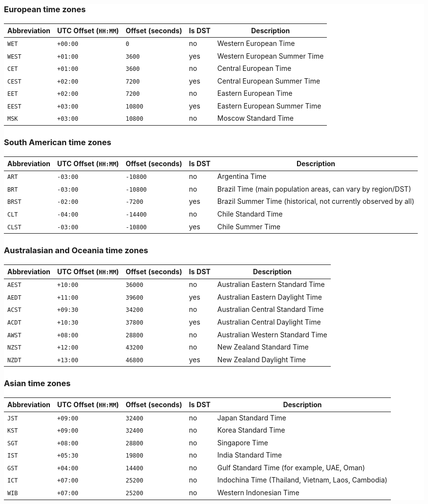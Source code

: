 ### European time zones

| Abbreviation | UTC Offset (`HH:MM`) | Offset (seconds) | Is DST | Description                      |
| ------------ | -------------------- | ---------------- | ------ | -------------------------------- |
| `WET`        | `+00:00`             | `0`              | no     | Western European Time            |
| `WEST`       | `+01:00`             | `3600`           | yes    | Western European Summer Time     |
| `CET`        | `+01:00`             | `3600`           | no     | Central European Time            |
| `CEST`       | `+02:00`             | `7200`           | yes    | Central European Summer Time     |
| `EET`        | `+02:00`             | `7200`           | no     | Eastern European Time            |
| `EEST`       | `+03:00`             | `10800`          | yes    | Eastern European Summer Time     |
| `MSK`        | `+03:00`             | `10800`          | no     | Moscow Standard Time             |

### South American time zones



| Abbreviation | UTC Offset (`HH:MM`) | Offset (seconds) | Is DST | Description                                                              |
| ------------ | -------------------- | ---------------- | ------ | ------------------------------------------------------------------------ |
| `ART`        | `-03:00`             | `-10800`         | no     | Argentina Time                                                           |
| `BRT`        | `-03:00`             | `-10800`         | no     | Brazil Time (main population areas, can vary by region/DST)              |
| `BRST`       | `-02:00`             | `-7200`          | yes    | Brazil Summer Time (historical, not currently observed by all)           |
| `CLT`        | `-04:00`             | `-14400`         | no     | Chile Standard Time                                                      |
| `CLST`       | `-03:00`             | `-10800`         | yes    | Chile Summer Time                                                        |

### Australasian and Oceania time zones

| Abbreviation | UTC Offset (`HH:MM`) | Offset (seconds) | Is DST | Description                        |
| ------------ | -------------------- | ---------------- | ------ | ---------------------------------- |
| `AEST`       | `+10:00`             | `36000`          | no     | Australian Eastern Standard Time   |
| `AEDT`       | `+11:00`             | `39600`          | yes    | Australian Eastern Daylight Time   |
| `ACST`       | `+09:30`             | `34200`          | no     | Australian Central Standard Time   |
| `ACDT`       | `+10:30`             | `37800`          | yes    | Australian Central Daylight Time   |
| `AWST`       | `+08:00`             | `28800`          | no     | Australian Western Standard Time   |
| `NZST`       | `+12:00`             | `43200`          | no     | New Zealand Standard Time          |
| `NZDT`       | `+13:00`             | `46800`          | yes    | New Zealand Daylight Time          |

### Asian time zones

| Abbreviation | UTC Offset (`HH:MM`) | Offset (seconds) | Is DST | Description                                               |
| ------------ | -------------------- | ---------------- | ------ | --------------------------------------------------------- |
| `JST`        | `+09:00`             | `32400`          | no     | Japan Standard Time                                       |
| `KST`        | `+09:00`             | `32400`          | no     | Korea Standard Time                                       |
| `SGT`        | `+08:00`             | `28800`          | no     | Singapore Time                                            |
| `IST`        | `+05:30`             | `19800`          | no     | India Standard Time                                       |
| `GST`        | `+04:00`             | `14400`          | no     | Gulf Standard Time (for example, UAE, Oman)               |
| `ICT`        | `+07:00`             | `25200`          | no     | Indochina Time (Thailand, Vietnam, Laos, Cambodia)        |
| `WIB`        | `+07:00`             | `25200`          | no     | Western Indonesian Time                                   |